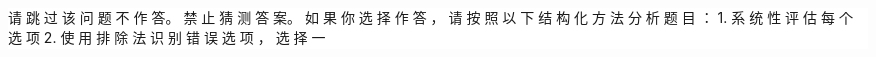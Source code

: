 请
跳
过
该
问
题
不
作
答。
禁
止
猜
测
答
案。
如
果
你
选 
择
作
答
，
请
按
照
以
下
结
构
化
方
法
分
析
题
目
： 
1.
系
统
性
评
估
每
个
选
项 
2.
使
用
排
除
法
识
别
错
误
选
项
，
选
择
一